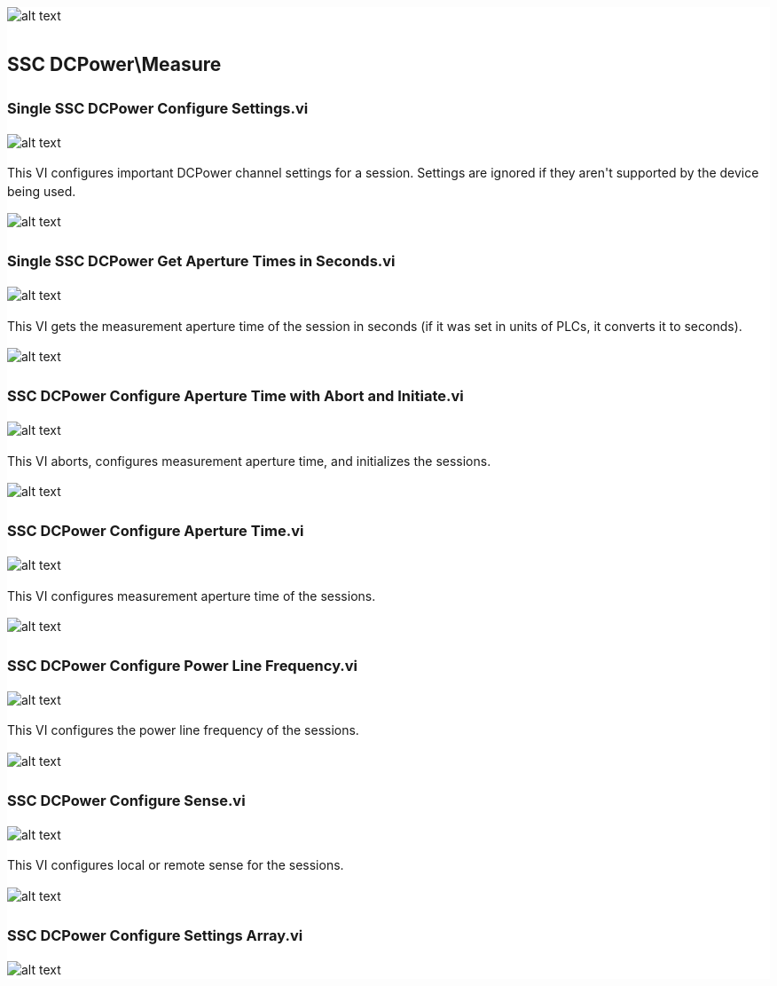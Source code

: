 ![alt text](https://github.com/Mattjet27/MDforLabVIEWCode/docs/images/DCPower/SSC%20DCPower%20Reset%20Channels.vid.png "SSC DCPower Reset Channels.vi")
## **SSC DCPower\Measure**
### **Single SSC DCPower Configure Settings.vi**
![alt text](https://github.com/Mattjet27/MDforLabVIEWCode/docs/images/DCPower/Single%20SSC%20DCPower%20Configure%20Settings.vic.png "Single SSC DCPower Configure Settings.vi")

This VI configures important DCPower channel settings for a session.
Settings are ignored if they aren't supported by the device being used.

![alt text](https://github.com/Mattjet27/MDforLabVIEWCode/docs/images/DCPower/Single%20SSC%20DCPower%20Configure%20Settings.vid.png "Single SSC DCPower Configure Settings.vi")
### **Single SSC DCPower Get Aperture Times in Seconds.vi**
![alt text](https://github.com/Mattjet27/MDforLabVIEWCode/docs/images/DCPower/Single%20SSC%20DCPower%20Get%20Aperture%20Times%20in%20Seconds.vic.png "Single SSC DCPower Get Aperture Times in Seconds.vi")

This VI gets the measurement aperture time of the session in seconds (if it was set in units of PLCs, it converts it to seconds).

![alt text](https://github.com/Mattjet27/MDforLabVIEWCode/docs/images/DCPower/Single%20SSC%20DCPower%20Get%20Aperture%20Times%20in%20Seconds.vid.png "Single SSC DCPower Get Aperture Times in Seconds.vi")
### **SSC DCPower Configure Aperture Time with Abort and Initiate.vi**
![alt text](https://github.com/Mattjet27/MDforLabVIEWCode/docs/images/DCPower/SSC%20DCPower%20Configure%20Aperture%20Time%20with%20Abort%20and%20Initiate.vic.png "SSC DCPower Configure Aperture Time with Abort and Initiate.vi")

This VI aborts, configures measurement aperture time, and initializes the sessions.

![alt text](https://github.com/Mattjet27/MDforLabVIEWCode/docs/images/DCPower/SSC%20DCPower%20Configure%20Aperture%20Time%20with%20Abort%20and%20Initiate.vid.png "SSC DCPower Configure Aperture Time with Abort and Initiate.vi")
### **SSC DCPower Configure Aperture Time.vi**
![alt text](https://github.com/Mattjet27/MDforLabVIEWCode/docs/images/DCPower/SSC%20DCPower%20Configure%20Aperture%20Time.vic.png "SSC DCPower Configure Aperture Time.vi")

This VI configures measurement aperture time of the sessions.

![alt text](https://github.com/Mattjet27/MDforLabVIEWCode/docs/images/DCPower/SSC%20DCPower%20Configure%20Aperture%20Time.vid.png "SSC DCPower Configure Aperture Time.vi")
### **SSC DCPower Configure Power Line Frequency.vi**
![alt text](https://github.com/Mattjet27/MDforLabVIEWCode/docs/images/DCPower/SSC%20DCPower%20Configure%20Power%20Line%20Frequency.vic.png "SSC DCPower Configure Power Line Frequency.vi")

This VI configures the power line frequency of the sessions.

![alt text](https://github.com/Mattjet27/MDforLabVIEWCode/docs/images/DCPower/SSC%20DCPower%20Configure%20Power%20Line%20Frequency.vid.png "SSC DCPower Configure Power Line Frequency.vi")
### **SSC DCPower Configure Sense.vi**
![alt text](https://github.com/Mattjet27/MDforLabVIEWCode/docs/images/DCPower/SSC%20DCPower%20Configure%20Sense.vic.png "SSC DCPower Configure Sense.vi")

This VI configures local or remote sense for the sessions.

![alt text](https://github.com/Mattjet27/MDforLabVIEWCode/docs/images/DCPower/SSC%20DCPower%20Configure%20Sense.vid.png "SSC DCPower Configure Sense.vi")
### **SSC DCPower Configure Settings Array.vi**
![alt text](https://github.com/Mattjet27/MDforLabVIEWCode/docs/images/DCPower/SSC%20DCPower%20Configure%20Settings%20Array.vic.png "SSC DCPower Configure Settings Array.vi")
